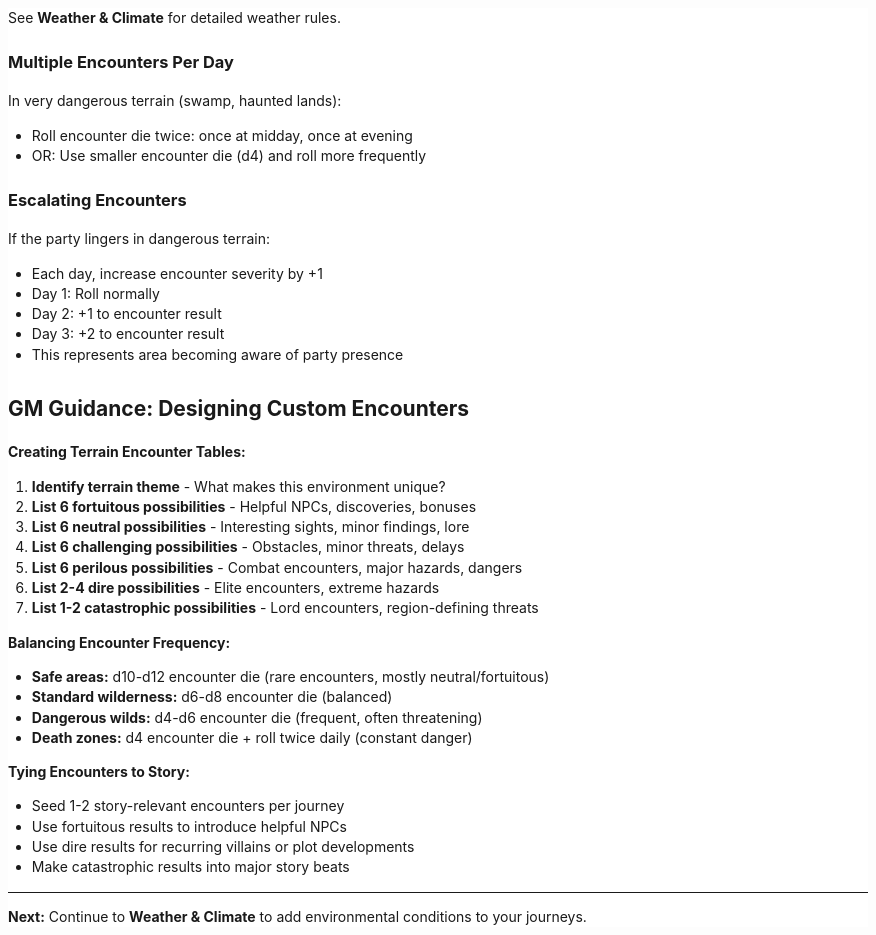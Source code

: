See **Weather & Climate** for detailed weather rules.

### Multiple Encounters Per Day

In very dangerous terrain (swamp, haunted lands):

- Roll encounter die twice: once at midday, once at evening
- OR: Use smaller encounter die (d4) and roll more frequently

### Escalating Encounters

If the party lingers in dangerous terrain:

- Each day, increase encounter severity by +1
- Day 1: Roll normally
- Day 2: +1 to encounter result
- Day 3: +2 to encounter result
- This represents area becoming aware of party presence

## GM Guidance: Designing Custom Encounters

**Creating Terrain Encounter Tables:**

1. **Identify terrain theme** - What makes this environment unique?
2. **List 6 fortuitous possibilities** - Helpful NPCs, discoveries, bonuses
3. **List 6 neutral possibilities** - Interesting sights, minor findings, lore
4. **List 6 challenging possibilities** - Obstacles, minor threats, delays
5. **List 6 perilous possibilities** - Combat encounters, major hazards, dangers
6. **List 2-4 dire possibilities** - Elite encounters, extreme hazards
7. **List 1-2 catastrophic possibilities** - Lord encounters, region-defining threats

**Balancing Encounter Frequency:**

- **Safe areas:** d10-d12 encounter die (rare encounters, mostly neutral/fortuitous)
- **Standard wilderness:** d6-d8 encounter die (balanced)
- **Dangerous wilds:** d4-d6 encounter die (frequent, often threatening)
- **Death zones:** d4 encounter die + roll twice daily (constant danger)

**Tying Encounters to Story:**

- Seed 1-2 story-relevant encounters per journey
- Use fortuitous results to introduce helpful NPCs
- Use dire results for recurring villains or plot developments
- Make catastrophic results into major story beats

---

**Next:** Continue to **Weather & Climate** to add environmental conditions to your journeys.
